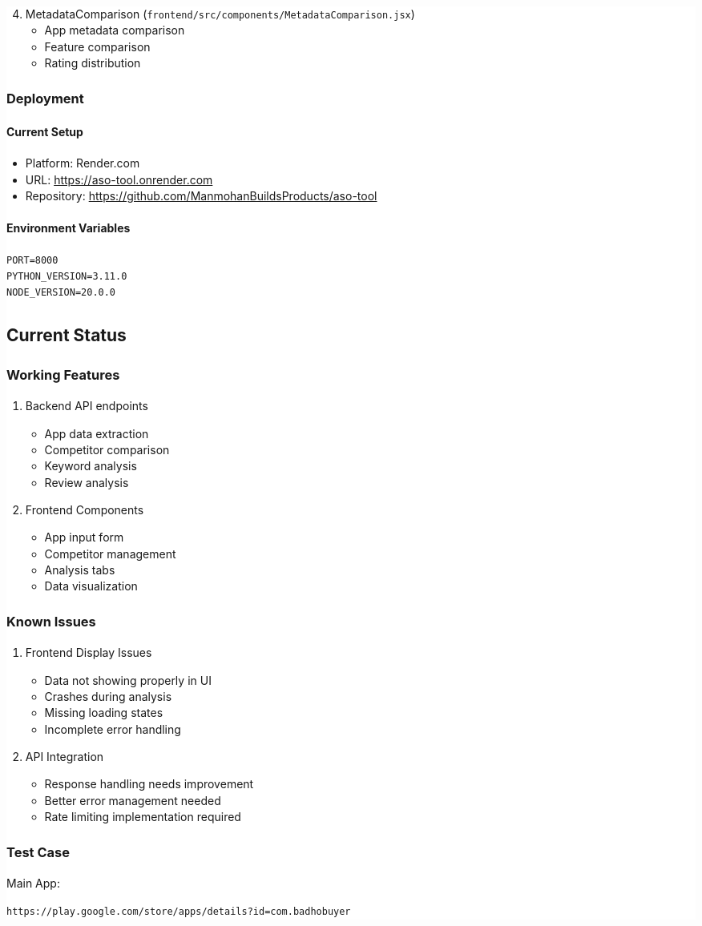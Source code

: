 4. MetadataComparison (`frontend/src/components/MetadataComparison.jsx`)
   - App metadata comparison
   - Feature comparison
   - Rating distribution

### Deployment

#### Current Setup
- Platform: Render.com
- URL: https://aso-tool.onrender.com
- Repository: https://github.com/ManmohanBuildsProducts/aso-tool

#### Environment Variables
```
PORT=8000
PYTHON_VERSION=3.11.0
NODE_VERSION=20.0.0
```

## Current Status

### Working Features
1. Backend API endpoints
   - App data extraction
   - Competitor comparison
   - Keyword analysis
   - Review analysis

2. Frontend Components
   - App input form
   - Competitor management
   - Analysis tabs
   - Data visualization

### Known Issues
1. Frontend Display Issues
   - Data not showing properly in UI
   - Crashes during analysis
   - Missing loading states
   - Incomplete error handling

2. API Integration
   - Response handling needs improvement
   - Better error management needed
   - Rate limiting implementation required

### Test Case
Main App:
```
https://play.google.com/store/apps/details?id=com.badhobuyer
```
